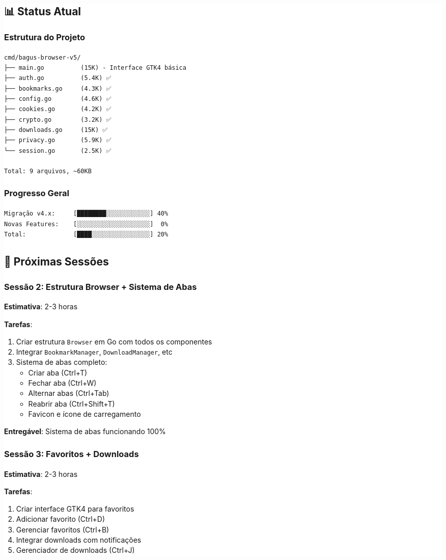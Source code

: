 ## 📊 Status Atual

### Estrutura do Projeto
```
cmd/bagus-browser-v5/
├── main.go          (15K) - Interface GTK4 básica
├── auth.go          (5.4K) ✅
├── bookmarks.go     (4.3K) ✅
├── config.go        (4.6K) ✅
├── cookies.go       (4.2K) ✅
├── crypto.go        (3.2K) ✅
├── downloads.go     (15K) ✅
├── privacy.go       (5.9K) ✅
└── session.go       (2.5K) ✅

Total: 9 arquivos, ~60KB
```

### Progresso Geral
```
Migração v4.x:     [████████░░░░░░░░░░░░] 40%
Novas Features:    [░░░░░░░░░░░░░░░░░░░░]  0%
Total:             [████░░░░░░░░░░░░░░░░] 20%
```

## 🎯 Próximas Sessões

### Sessão 2: Estrutura Browser + Sistema de Abas
**Estimativa**: 2-3 horas

**Tarefas**:
1. Criar estrutura `Browser` em Go com todos os componentes
2. Integrar `BookmarkManager`, `DownloadManager`, etc
3. Sistema de abas completo:
   - Criar aba (Ctrl+T)
   - Fechar aba (Ctrl+W)
   - Alternar abas (Ctrl+Tab)
   - Reabrir aba (Ctrl+Shift+T)
   - Favicon e ícone de carregamento

**Entregável**: Sistema de abas funcionando 100%

### Sessão 3: Favoritos + Downloads
**Estimativa**: 2-3 horas

**Tarefas**:
1. Criar interface GTK4 para favoritos
2. Adicionar favorito (Ctrl+D)
3. Gerenciar favoritos (Ctrl+B)
4. Integrar downloads com notificações
5. Gerenciador de downloads (Ctrl+J)
